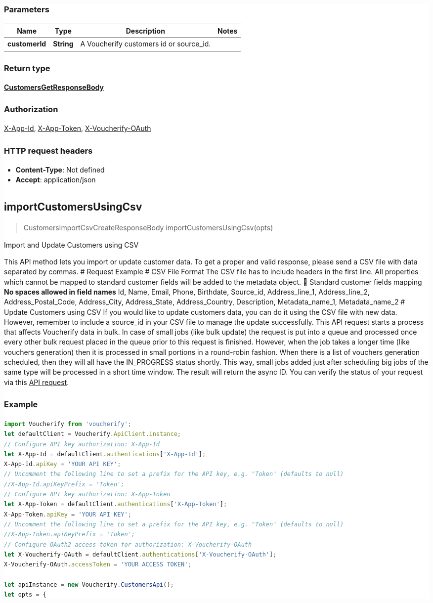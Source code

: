 ### Parameters


Name | Type | Description  | Notes
------------- | ------------- | ------------- | -------------
 **customerId** | **String**| A Voucherify customers id or source_id. | 

### Return type

[**CustomersGetResponseBody**](CustomersGetResponseBody.md)

### Authorization

[X-App-Id](../README.md#X-App-Id), [X-App-Token](../README.md#X-App-Token), [X-Voucherify-OAuth](../README.md#X-Voucherify-OAuth)

### HTTP request headers

- **Content-Type**: Not defined
- **Accept**: application/json


## importCustomersUsingCsv

> CustomersImportCsvCreateResponseBody importCustomersUsingCsv(opts)

Import and Update Customers using CSV

This API method lets you import or update customer data. To get a proper and valid response, please send a CSV file with data separated by commas.   # Request Example # CSV File Format The CSV file has to include headers in the first line. All properties which cannot be mapped to standard customer fields will be added to the metadata object.  📘 Standard customer fields mapping  **No spaces allowed in field names**    Id, Name, Email, Phone, Birthdate, Source_id, Address_line_1, Address_line_2, Address_Postal_Code, Address_City, Address_State, Address_Country, Description, Metadata_name_1, Metadata_name_2 # Update Customers using CSV If you would like to update customers data, you can do it using the CSV file with new data. However, remember to include a source_id in your CSV file to manage the update successfully. This API request starts a process that affects Voucherify data in bulk.  In case of small jobs (like bulk update) the request is put into a queue and processed once every other bulk request placed in the queue prior to this request is finished. However, when the job takes a longer time (like vouchers generation) then it is processed in small portions in a round-robin fashion. When there is a list of vouchers generation scheduled, then they will all have the IN_PROGRESS status shortly. This way, small jobs added just after scheduling big jobs of the same type will be processed in a short time window.  The result will return the async ID. You can verify the status of your request via this [API request](/api-reference/async-actions/get-async-action).

### Example

```javascript
import Voucherify from 'voucherify';
let defaultClient = Voucherify.ApiClient.instance;
// Configure API key authorization: X-App-Id
let X-App-Id = defaultClient.authentications['X-App-Id'];
X-App-Id.apiKey = 'YOUR API KEY';
// Uncomment the following line to set a prefix for the API key, e.g. "Token" (defaults to null)
//X-App-Id.apiKeyPrefix = 'Token';
// Configure API key authorization: X-App-Token
let X-App-Token = defaultClient.authentications['X-App-Token'];
X-App-Token.apiKey = 'YOUR API KEY';
// Uncomment the following line to set a prefix for the API key, e.g. "Token" (defaults to null)
//X-App-Token.apiKeyPrefix = 'Token';
// Configure OAuth2 access token for authorization: X-Voucherify-OAuth
let X-Voucherify-OAuth = defaultClient.authentications['X-Voucherify-OAuth'];
X-Voucherify-OAuth.accessToken = 'YOUR ACCESS TOKEN';

let apiInstance = new Voucherify.CustomersApi();
let opts = {
```